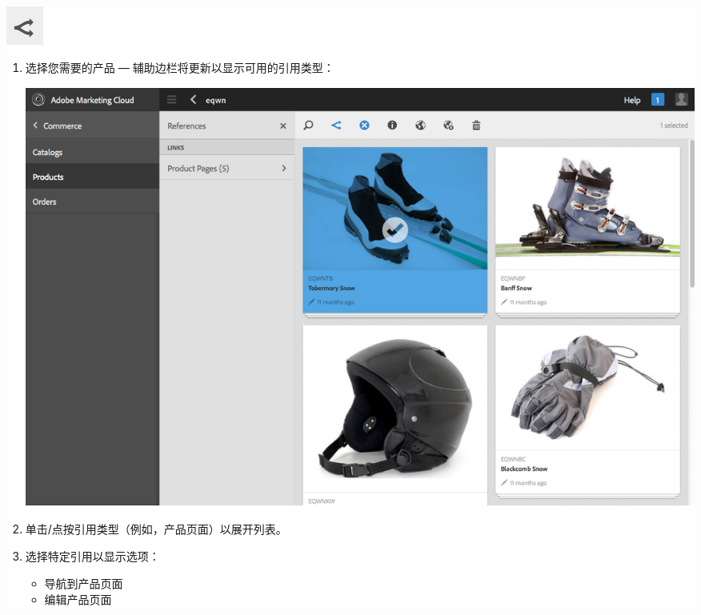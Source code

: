    ![](do-not-localize/chlimage_1-16.png)

1. 选择您需要的产品 — 辅助边栏将更新以显示可用的引用类型：

   ![chlimage_1-326](assets/chlimage_1-326.png)

1. 单击/点按引用类型（例如，产品页面）以展开列表。
1. 选择特定引用以显示选项：

   * 导航到产品页面
   * 编辑产品页面
